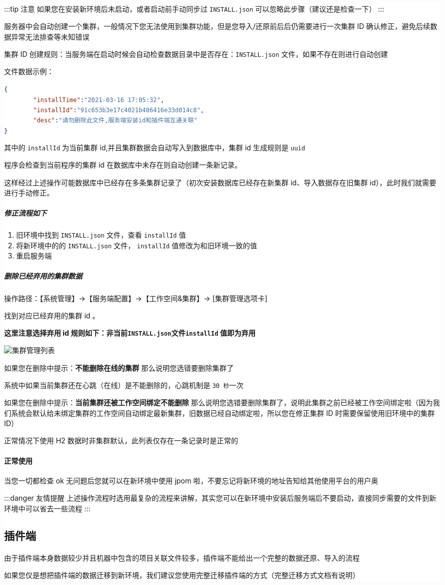 :::tip 注意
如果您在安装新环境后未启动，或者启动前手动同步过 `INSTALL.json` 可以忽略此步骤（建议还是检查一下）
:::

服务器中会自动创建一个集群，一般情况下您无法使用到集群功能，但是您导入/还原前后后仍需要进行一次集群 ID 确认修正，避免后续数据异常无法排查等未知错误

集群 ID 创建规则：当服务端在启动时候会自动检查数据目录中是否存在：`INSTALL.json` 文件，如果不存在则进行自动创建

文件数据示例：

```json
{
        "installTime":"2021-03-16 17:05:32",
        "installId":"91c653b3e17c4021b486416e33d014c8",
        "desc":"请勿删除此文件,服务端安装id和插件端互通关联"
}
```

其中的 `installId` 为当前集群 id,并且集群数据会自动写入到数据库中，集群 id 生成规则是 `uuid`

程序会检查到当前程序的集群 id 在数据库中未存在则自动创建一条新记录。

这样经过上述操作可能数据库中已经存在多条集群记录了（初次安装数据库已经存在新集群 id、导入数据存在旧集群 id），此时我们就需要进行手动修正。

##### 修正流程如下

1. 旧环境中找到 `INSTALL.json` 文件，查看  `installId` 值
2. 将新环境中的的 `INSTALL.json` 文件， `installId` 值修改为和旧环境一致的值
3. 重启服务端

##### 删除已经弃用的集群数据

操作路径：【系统管理】->【服务端配置】->【工作空间&集群】-> [集群管理选项卡]

找到对应已经弃用的集群 id 。

**这里注意选择弃用 id 规则如下：非当前`INSTALL.json`文件`installId` 值即为弃用**

![集群管理列表](/images/databases/847801ba8e85efda498c4a0ca26c33ce.png)

如果您在删除中提示：**不能删除在线的集群** 那么说明您选错要删除集群了

系统中如果当前集群还在心跳（在线）是不能删除的，心跳机制是 `30 秒`一次

如果您在删除中提示：**当前集群还被工作空间绑定不能删除** 那么说明您选错要删除集群了，说明此集群之前已经被工作空间绑定啦（因为我们系统会默认给未绑定集群的工作空间自动绑定最新集群，旧数据已经自动绑定啦，所以您在修正集群 ID 时需要保留使用旧环境中的集群 ID）

正常情况下使用 H2 数据时非集群默认，此列表仅存在一条记录时是正常的

#### 正常使用

当您一切都检查 ok 无问题后您就可以在新环境中使用 jpom 啦，不要忘记将新环境的地址告知给其他使用平台的用户奥

:::danger 友情提醒
上述操作流程时选用最复杂的流程来讲解，其实您可以在新环境中安装后服务端后不要启动，直接同步需要的文件到新环境中可以省去一些流程
:::

## 插件端

由于插件端本身数据较少并且机器中包含的项目关联文件较多，插件端不能给出一个完整的数据还原、导入的流程

如果您仅是想把插件端的数据迁移到新环境，我们建议您使用完整迁移插件端的方式（完整迁移方式文档有说明）
